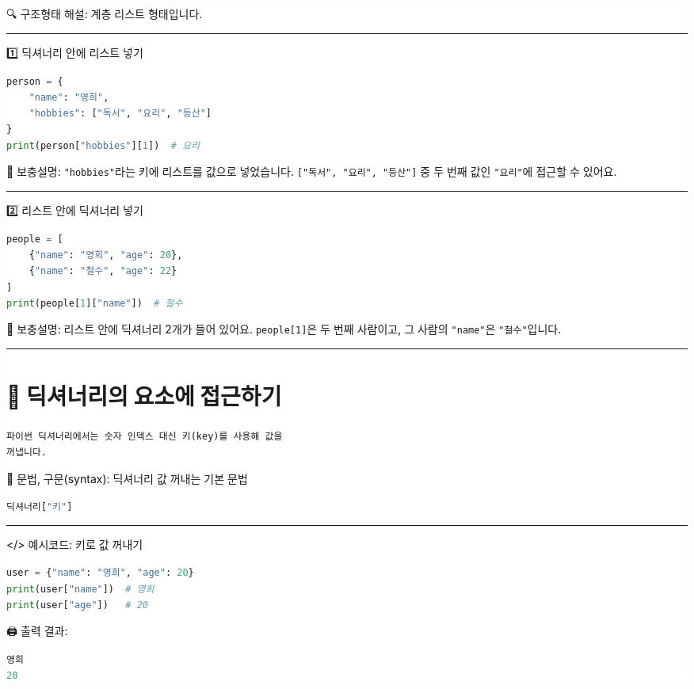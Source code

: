 🔍 구조형태 해설:
	계층 리스트 형태입니다.

---
1️⃣ 딕셔너리 안에 리스트 넣기
```python
person = {
    "name": "영희",
    "hobbies": ["독서", "요리", "등산"]
}
print(person["hobbies"][1])  # 요리
```

🧾 보충설명:
	`"hobbies"`라는 키에 리스트를 값으로 넣었습니다.
	`["독서", "요리", "등산"]` 중 두 번째 값인 `"요리"`에 접근할 수 있어요.

---
2️⃣ 리스트 안에 딕셔너리 넣기
```python
people = [
    {"name": "영희", "age": 20},
    {"name": "철수", "age": 22}
]
print(people[1]["name"])  # 철수
```

🧾 보충설명:
	리스트 안에 딕셔너리 2개가 들어 있어요.
	`people[1]`은 두 번째 사람이고, 그 사람의 `"name"`은 `"철수"`입니다.

---
# 🔹 딕셔너리의 요소에 접근하기
	파이썬 딕셔너리에서는 숫자 인덱스 대신 키(key)를 사용해 값을 
	꺼냅니다.  

📖 문법, 구문(syntax):  딕셔너리 값 꺼내는 기본 문법
```python
딕셔너리["키"]
```
---
</> 예시코드: 키로 값 꺼내기
```python
user = {"name": "영희", "age": 20}
print(user["name"])  # 영희
print(user["age"])   # 20
```

🖨️ 출력 결과:
```python
영희   
20
```
